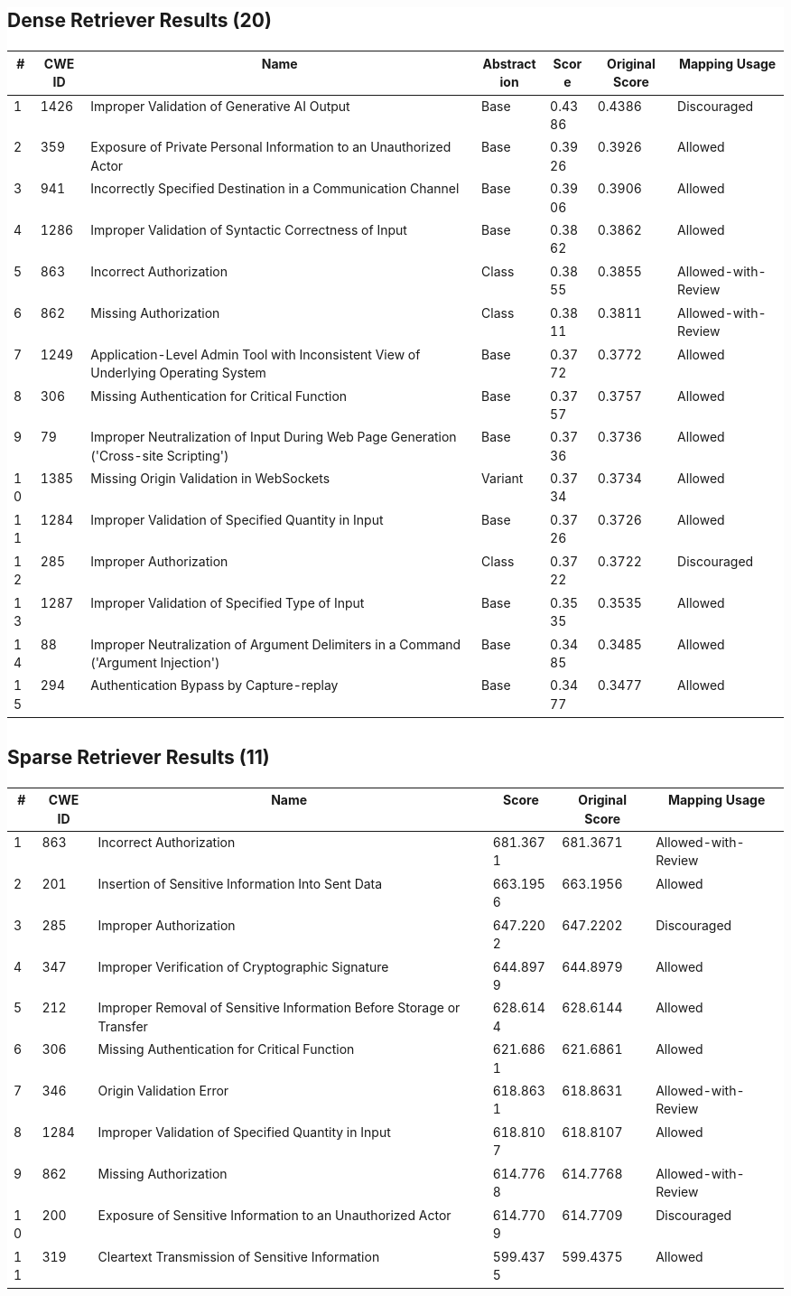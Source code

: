 ## Dense Retriever Results (20)
| # | CWE ID | Name | Abstraction | Score | Original Score | Mapping Usage |
|---|--------|------|-------------|-------|----------------|---------------|
| 1 | 1426 | Improper Validation of Generative AI Output | Base | 0.4386 | 0.4386 | Discouraged |
| 2 | 359 | Exposure of Private Personal Information to an Unauthorized Actor | Base | 0.3926 | 0.3926 | Allowed |
| 3 | 941 | Incorrectly Specified Destination in a Communication Channel | Base | 0.3906 | 0.3906 | Allowed |
| 4 | 1286 | Improper Validation of Syntactic Correctness of Input | Base | 0.3862 | 0.3862 | Allowed |
| 5 | 863 | Incorrect Authorization | Class | 0.3855 | 0.3855 | Allowed-with-Review |
| 6 | 862 | Missing Authorization | Class | 0.3811 | 0.3811 | Allowed-with-Review |
| 7 | 1249 | Application-Level Admin Tool with Inconsistent View of Underlying Operating System | Base | 0.3772 | 0.3772 | Allowed |
| 8 | 306 | Missing Authentication for Critical Function | Base | 0.3757 | 0.3757 | Allowed |
| 9 | 79 | Improper Neutralization of Input During Web Page Generation ('Cross-site Scripting') | Base | 0.3736 | 0.3736 | Allowed |
| 10 | 1385 | Missing Origin Validation in WebSockets | Variant | 0.3734 | 0.3734 | Allowed |
| 11 | 1284 | Improper Validation of Specified Quantity in Input | Base | 0.3726 | 0.3726 | Allowed |
| 12 | 285 | Improper Authorization | Class | 0.3722 | 0.3722 | Discouraged |
| 13 | 1287 | Improper Validation of Specified Type of Input | Base | 0.3535 | 0.3535 | Allowed |
| 14 | 88 | Improper Neutralization of Argument Delimiters in a Command ('Argument Injection') | Base | 0.3485 | 0.3485 | Allowed |
| 15 | 294 | Authentication Bypass by Capture-replay | Base | 0.3477 | 0.3477 | Allowed |

## Sparse Retriever Results (11)
| # | CWE ID | Name | Score | Original Score | Mapping Usage |
|---|--------|------|-------|---------------|---------------|
| 1 | 863 | Incorrect Authorization | 681.3671 | 681.3671 | Allowed-with-Review |
| 2 | 201 | Insertion of Sensitive Information Into Sent Data | 663.1956 | 663.1956 | Allowed |
| 3 | 285 | Improper Authorization | 647.2202 | 647.2202 | Discouraged |
| 4 | 347 | Improper Verification of Cryptographic Signature | 644.8979 | 644.8979 | Allowed |
| 5 | 212 | Improper Removal of Sensitive Information Before Storage or Transfer | 628.6144 | 628.6144 | Allowed |
| 6 | 306 | Missing Authentication for Critical Function | 621.6861 | 621.6861 | Allowed |
| 7 | 346 | Origin Validation Error | 618.8631 | 618.8631 | Allowed-with-Review |
| 8 | 1284 | Improper Validation of Specified Quantity in Input | 618.8107 | 618.8107 | Allowed |
| 9 | 862 | Missing Authorization | 614.7768 | 614.7768 | Allowed-with-Review |
| 10 | 200 | Exposure of Sensitive Information to an Unauthorized Actor | 614.7709 | 614.7709 | Discouraged |
| 11 | 319 | Cleartext Transmission of Sensitive Information | 599.4375 | 599.4375 | Allowed |

